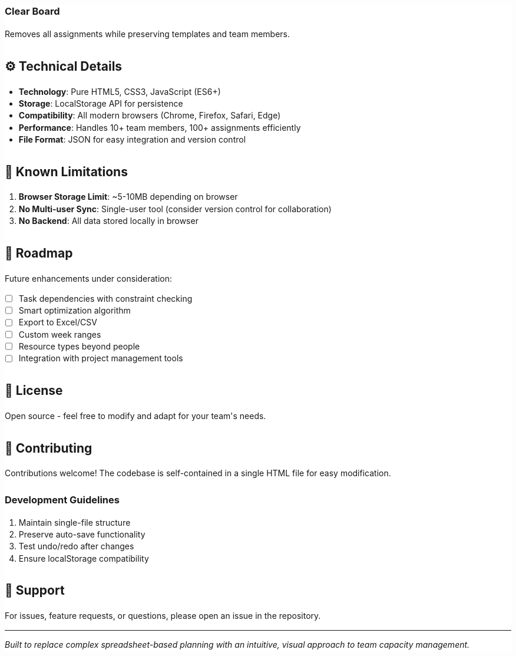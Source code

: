 ### Clear Board
Removes all assignments while preserving templates and team members.

## ⚙️ Technical Details

- **Technology**: Pure HTML5, CSS3, JavaScript (ES6+)
- **Storage**: LocalStorage API for persistence
- **Compatibility**: All modern browsers (Chrome, Firefox, Safari, Edge)
- **Performance**: Handles 10+ team members, 100+ assignments efficiently
- **File Format**: JSON for easy integration and version control

## 🐛 Known Limitations

1. **Browser Storage Limit**: ~5-10MB depending on browser
2. **No Multi-user Sync**: Single-user tool (consider version control for collaboration)
3. **No Backend**: All data stored locally in browser

## 🚦 Roadmap

Future enhancements under consideration:
- [ ] Task dependencies with constraint checking
- [ ] Smart optimization algorithm
- [ ] Export to Excel/CSV
- [ ] Custom week ranges
- [ ] Resource types beyond people
- [ ] Integration with project management tools

## 📝 License

Open source - feel free to modify and adapt for your team's needs.

## 🤝 Contributing

Contributions welcome! The codebase is self-contained in a single HTML file for easy modification.

### Development Guidelines
1. Maintain single-file structure
2. Preserve auto-save functionality
3. Test undo/redo after changes
4. Ensure localStorage compatibility

## 📧 Support

For issues, feature requests, or questions, please open an issue in the repository.

---

*Built to replace complex spreadsheet-based planning with an intuitive, visual approach to team capacity management.*
